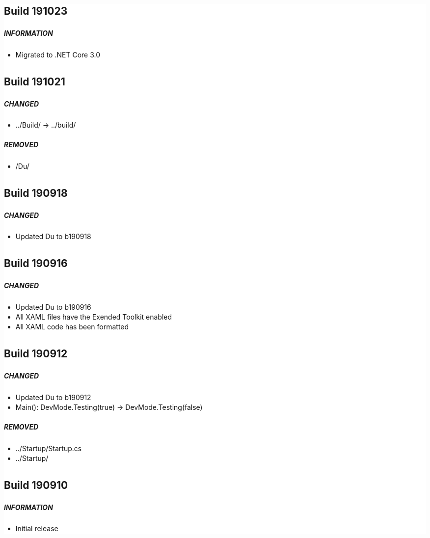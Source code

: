 ## Build 191023
##### INFORMATION
* Migrated to .NET Core 3.0

## Build 191021
##### CHANGED
* ../Build/ -> ../build/
##### REMOVED
* /Du/

## Build 190918
##### CHANGED
* Updated Du to b190918

## Build 190916
##### CHANGED
* Updated Du to b190916
* All XAML files have the Exended Toolkit enabled
* All XAML code has been formatted

## Build 190912
##### CHANGED
* Updated Du to b190912
* Main(): DevMode.Testing(true) -> DevMode.Testing(false)
##### REMOVED
* ../Startup/Startup.cs
* ../Startup/

## Build 190910
##### INFORMATION
* Initial release